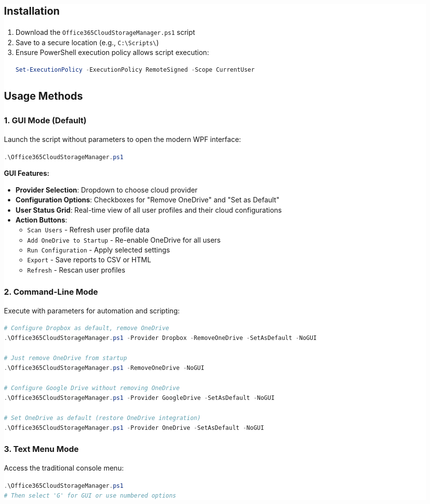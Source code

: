 ## Installation

1. Download the `Office365CloudStorageManager.ps1` script
2. Save to a secure location (e.g., `C:\Scripts\`)
3. Ensure PowerShell execution policy allows script execution:
   ```powershell
   Set-ExecutionPolicy -ExecutionPolicy RemoteSigned -Scope CurrentUser
   ```

## Usage Methods

### 1. GUI Mode (Default)

Launch the script without parameters to open the modern WPF interface:

```powershell
.\Office365CloudStorageManager.ps1
```

**GUI Features:**
- **Provider Selection**: Dropdown to choose cloud provider
- **Configuration Options**: Checkboxes for "Remove OneDrive" and "Set as Default"
- **User Status Grid**: Real-time view of all user profiles and their cloud configurations
- **Action Buttons**:
  - `Scan Users` - Refresh user profile data
  - `Add OneDrive to Startup` - Re-enable OneDrive for all users
  - `Run Configuration` - Apply selected settings
  - `Export` - Save reports to CSV or HTML
  - `Refresh` - Rescan user profiles

### 2. Command-Line Mode

Execute with parameters for automation and scripting:

```powershell
# Configure Dropbox as default, remove OneDrive
.\Office365CloudStorageManager.ps1 -Provider Dropbox -RemoveOneDrive -SetAsDefault -NoGUI

# Just remove OneDrive from startup
.\Office365CloudStorageManager.ps1 -RemoveOneDrive -NoGUI

# Configure Google Drive without removing OneDrive
.\Office365CloudStorageManager.ps1 -Provider GoogleDrive -SetAsDefault -NoGUI

# Set OneDrive as default (restore OneDrive integration)
.\Office365CloudStorageManager.ps1 -Provider OneDrive -SetAsDefault -NoGUI
```

### 3. Text Menu Mode

Access the traditional console menu:

```powershell
.\Office365CloudStorageManager.ps1
# Then select 'G' for GUI or use numbered options
```
